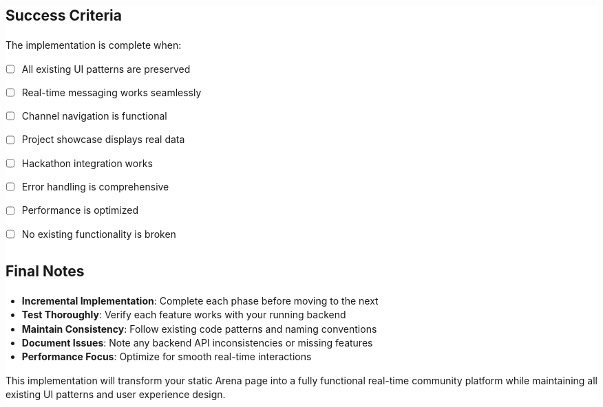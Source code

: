 
## Success Criteria

The implementation is complete when:

- [ ] All existing UI patterns are preserved
- [ ] Real-time messaging works seamlessly
- [ ] Channel navigation is functional
- [ ] Project showcase displays real data
- [ ] Hackathon integration works
- [ ] Error handling is comprehensive
- [ ] Performance is optimized
- [ ] No existing functionality is broken


## Final Notes

- **Incremental Implementation**: Complete each phase before moving to the next
- **Test Thoroughly**: Verify each feature works with your running backend
- **Maintain Consistency**: Follow existing code patterns and naming conventions
- **Document Issues**: Note any backend API inconsistencies or missing features
- **Performance Focus**: Optimize for smooth real-time interactions

This implementation will transform your static Arena page into a fully functional real-time community platform while maintaining all existing UI patterns and user experience design.
